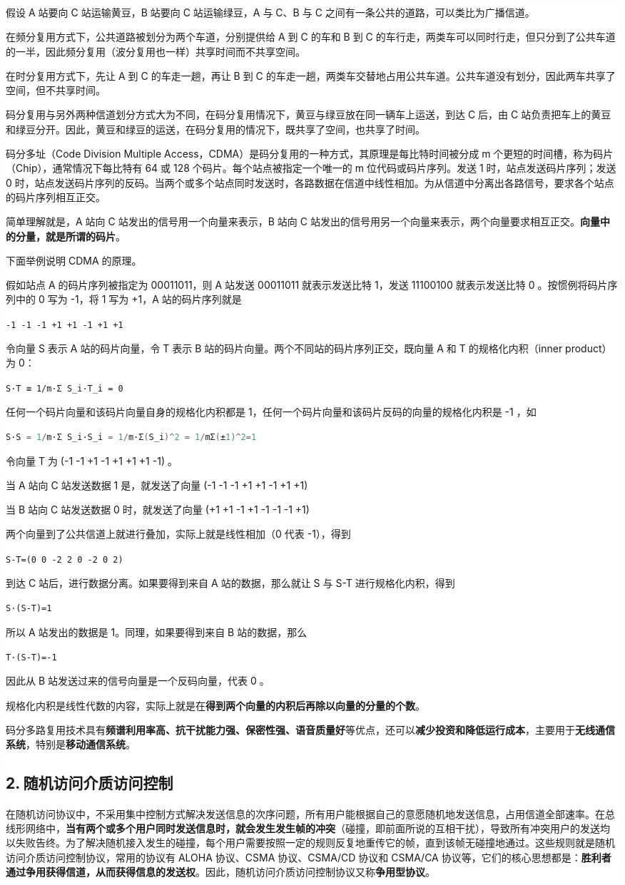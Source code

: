 假设 A 站要向 C 站运输黄豆，B 站要向 C 站运输绿豆，A 与 C、B 与 C 之间有一条公共的道路，可以类比为广播信道。

在频分复用方式下，公共道路被划分为两个车道，分别提供给 A 到 C 的车和 B 到 C 的车行走，两类车可以同时行走，但只分到了公共车道的一半，因此频分复用（波分复用也一样）共享时间而不共享空间。

在时分复用方式下，先让 A 到 C 的车走一趟，再让 B 到 C 的车走一趟，两类车交替地占用公共车道。公共车道没有划分，因此两车共享了空间，但不共享时间。

码分复用与另外两种信道划分方式大为不同，在码分复用情况下，黄豆与绿豆放在同一辆车上运送，到达 C 后，由 C 站负责把车上的黄豆和绿豆分开。因此，黄豆和绿豆的运送，在码分复用的情况下，既共享了空间，也共享了时间。

码分多址（Code Division Multiple Access，CDMA）是码分复用的一种方式，其原理是每比特时间被分成 m 个更短的时间槽，称为码片（Chip），通常情况下每比特有 64 或 128 个码片。每个站点被指定一个唯一的 m 位代码或码片序列。发送 1 时，站点发送码片序列；发送 0 时，站点发送码片序列的反码。当两个或多个站点同时发送时，各路数据在信道中线性相加。为从信道中分离出各路信号，要求各个站点的码片序列相互正交。

简单理解就是，A 站向 C 站发出的信号用一个向量来表示，B 站向 C 站发出的信号用另一个向量来表示，两个向量要求相互正交。**向量中的分量，就是所谓的码片**。

下面举例说明 CDMA 的原理。

假如站点 A 的码片序列被指定为 00011011，则 A 站发送 00011011 就表示发送比特 1，发送 11100100 就表示发送比特 0 。按惯例将码片序列中的 0 写为 -1，将 1 写为 +1，A 站的码片序列就是 

`-1 -1 -1 +1 +1 -1 +1 +1`

令向量 S 表示 A 站的码片向量，令 T 表示 B 站的码片向量。两个不同站的码片序列正交，既向量 A 和 T 的规格化内积（inner product）为 0：

`S·T ≡ 1/m·Σ S_i·T_i = 0`

任何一个码片向量和该码片向量自身的规格化内积都是 1，任何一个码片向量和该码片反码的向量的规格化内积是 -1 ，如

```c++
S·S = 1/m·Σ S_i·S_i = 1/m·Σ(S_i)^2 = 1/mΣ(±1)^2=1
```

令向量 T 为 (-1 -1 +1 -1 +1 +1 +1 -1) 。

当 A 站向 C 站发送数据 1 是，就发送了向量 (-1 -1 -1 +1 +1 -1 +1 +1)

当 B 站向 C 站发送数据 0 时，就发送了向量 (+1 +1 -1 +1 -1 -1 -1 +1)

两个向量到了公共信道上就进行叠加，实际上就是线性相加（0 代表 -1），得到

`S-T=(0 0 -2 2 0 -2 0 2)`

到达 C 站后，进行数据分离。如果要得到来自 A 站的数据，那么就让 S 与 S-T 进行规格化内积，得到

`S·(S-T)=1`

所以 A 站发出的数据是 1。同理，如果要得到来自 B 站的数据，那么 

`T·(S-T)=-1` 

因此从 B 站发送过来的信号向量是一个反码向量，代表 0 。

规格化内积是线性代数的内容，实际上就是在**得到两个向量的内积后再除以向量的分量的个数**。

码分多路复用技术具有**频谱利用率高、抗干扰能力强、保密性强、语音质量好**等优点，还可以**减少投资和降低运行成本**，主要用于**无线通信系统**，特别是**移动通信系统**。

## 2. 随机访问介质访问控制

在随机访问协议中，不采用集中控制方式解决发送信息的次序问题，所有用户能根据自己的意愿随机地发送信息，占用信道全部速率。在总线形网络中，**当有两个或多个用户同时发送信息时，就会发生发生帧的冲突**（碰撞，即前面所说的互相干扰），导致所有冲突用户的发送均以失败告终。为了解决随机接入发生的碰撞，每个用户需要按照一定的规则反复地重传它的帧，直到该帧无碰撞地通过。这些规则就是随机访问介质访问控制协议，常用的协议有 ALOHA 协议、CSMA 协议、CSMA/CD 协议和 CSMA/CA 协议等，它们的核心思想都是：**胜利者通过争用获得信道，从而获得信息的发送权**。因此，随机访问介质访问控制协议又称**争用型协议**。
